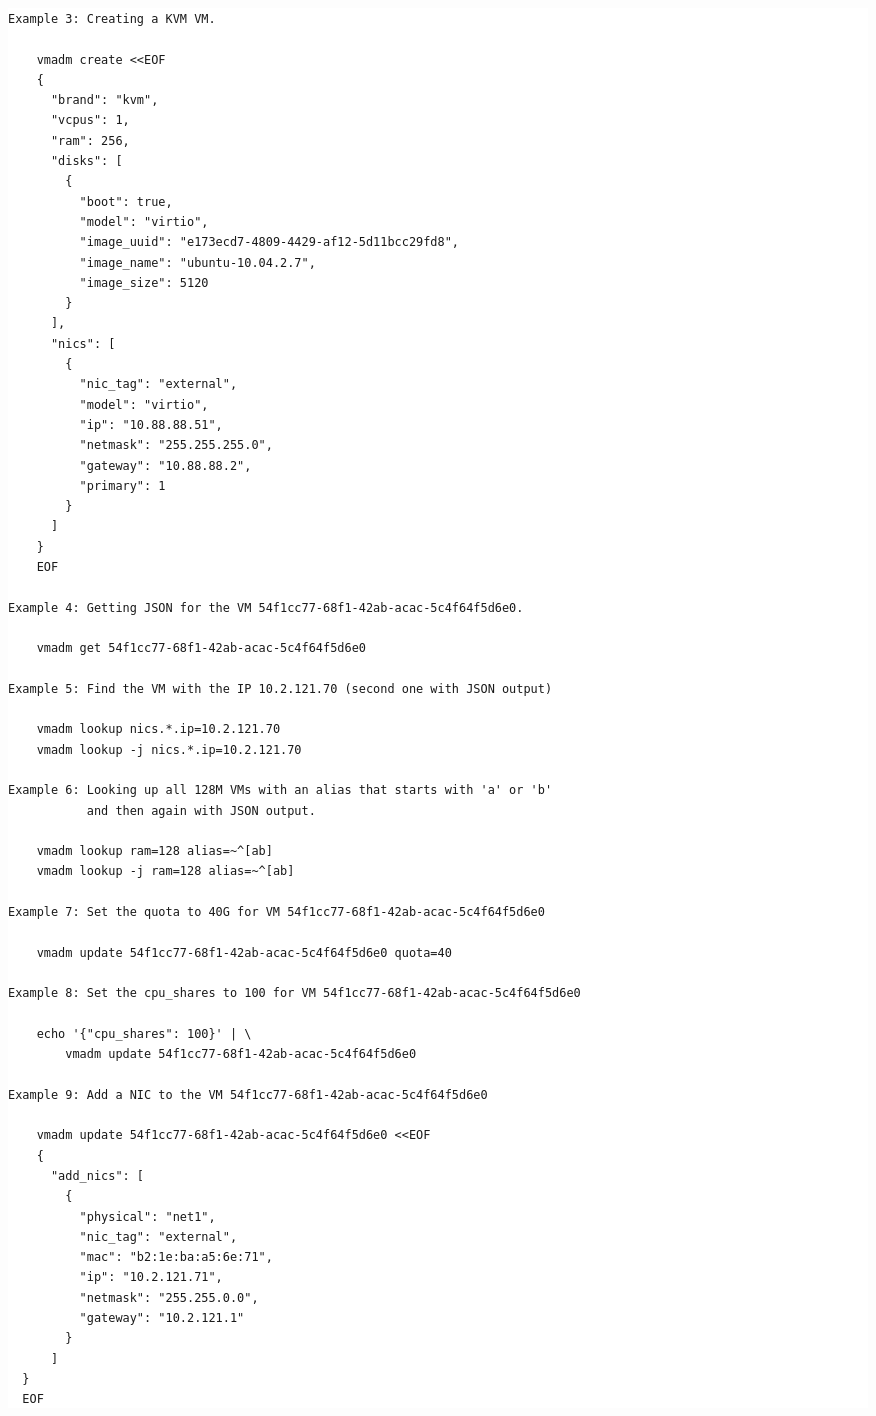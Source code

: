     Example 3: Creating a KVM VM.

        vmadm create <<EOF
        {
          "brand": "kvm",
          "vcpus": 1,
          "ram": 256,
          "disks": [
            {
              "boot": true,
              "model": "virtio",
              "image_uuid": "e173ecd7-4809-4429-af12-5d11bcc29fd8",
              "image_name": "ubuntu-10.04.2.7",
              "image_size": 5120
            }
          ],
          "nics": [
            {
              "nic_tag": "external",
              "model": "virtio",
              "ip": "10.88.88.51",
              "netmask": "255.255.255.0",
              "gateway": "10.88.88.2",
              "primary": 1
            }
          ]
        }
        EOF

    Example 4: Getting JSON for the VM 54f1cc77-68f1-42ab-acac-5c4f64f5d6e0.

        vmadm get 54f1cc77-68f1-42ab-acac-5c4f64f5d6e0

    Example 5: Find the VM with the IP 10.2.121.70 (second one with JSON output)

        vmadm lookup nics.*.ip=10.2.121.70
        vmadm lookup -j nics.*.ip=10.2.121.70

    Example 6: Looking up all 128M VMs with an alias that starts with 'a' or 'b'
               and then again with JSON output.

        vmadm lookup ram=128 alias=~^[ab]
        vmadm lookup -j ram=128 alias=~^[ab]

    Example 7: Set the quota to 40G for VM 54f1cc77-68f1-42ab-acac-5c4f64f5d6e0

        vmadm update 54f1cc77-68f1-42ab-acac-5c4f64f5d6e0 quota=40

    Example 8: Set the cpu_shares to 100 for VM 54f1cc77-68f1-42ab-acac-5c4f64f5d6e0

        echo '{"cpu_shares": 100}' | \
            vmadm update 54f1cc77-68f1-42ab-acac-5c4f64f5d6e0

    Example 9: Add a NIC to the VM 54f1cc77-68f1-42ab-acac-5c4f64f5d6e0

        vmadm update 54f1cc77-68f1-42ab-acac-5c4f64f5d6e0 <<EOF
        {
          "add_nics": [
            {
              "physical": "net1",
              "nic_tag": "external",
              "mac": "b2:1e:ba:a5:6e:71",
              "ip": "10.2.121.71",
              "netmask": "255.255.0.0",
              "gateway": "10.2.121.1"
            }
          ]
      }
      EOF

